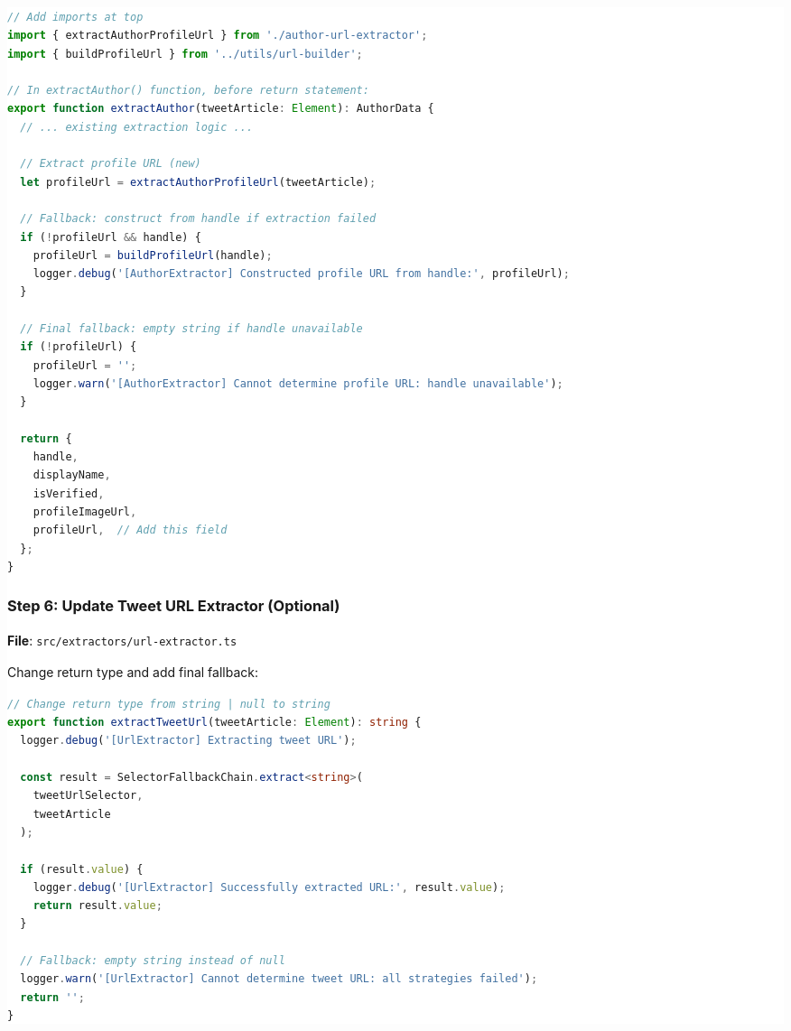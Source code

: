 ```typescript
// Add imports at top
import { extractAuthorProfileUrl } from './author-url-extractor';
import { buildProfileUrl } from '../utils/url-builder';

// In extractAuthor() function, before return statement:
export function extractAuthor(tweetArticle: Element): AuthorData {
  // ... existing extraction logic ...

  // Extract profile URL (new)
  let profileUrl = extractAuthorProfileUrl(tweetArticle);

  // Fallback: construct from handle if extraction failed
  if (!profileUrl && handle) {
    profileUrl = buildProfileUrl(handle);
    logger.debug('[AuthorExtractor] Constructed profile URL from handle:', profileUrl);
  }

  // Final fallback: empty string if handle unavailable
  if (!profileUrl) {
    profileUrl = '';
    logger.warn('[AuthorExtractor] Cannot determine profile URL: handle unavailable');
  }

  return {
    handle,
    displayName,
    isVerified,
    profileImageUrl,
    profileUrl,  // Add this field
  };
}
```

### Step 6: Update Tweet URL Extractor (Optional)

**File**: `src/extractors/url-extractor.ts`

Change return type and add final fallback:

```typescript
// Change return type from string | null to string
export function extractTweetUrl(tweetArticle: Element): string {
  logger.debug('[UrlExtractor] Extracting tweet URL');

  const result = SelectorFallbackChain.extract<string>(
    tweetUrlSelector,
    tweetArticle
  );

  if (result.value) {
    logger.debug('[UrlExtractor] Successfully extracted URL:', result.value);
    return result.value;
  }

  // Fallback: empty string instead of null
  logger.warn('[UrlExtractor] Cannot determine tweet URL: all strategies failed');
  return '';
}
```
